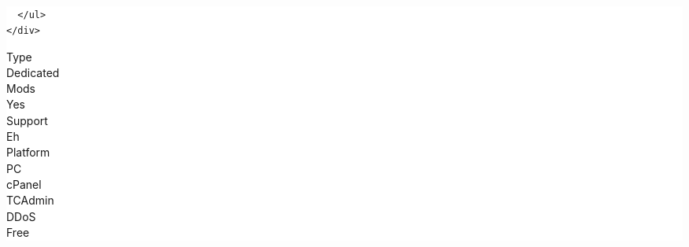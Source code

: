       </ul> 
    </div>
  </div>
  <div class="tabs-container">
      <div class="tab-btn">
        <div class="tab-btn-title">
          <img class="tab-img lazyload" data-src="/img/icons/server.png"/><span class="tab-btn-title-margin">Type</span>
        </div>
        <div class="tab-btn-data">
          Dedicated
        </div>
      </div>
      <div class="tab-btn">
        <div class="tab-btn-title">
          <img class="tab-img lazyload" data-src="/img/icons/person.png"/><span class="tab-btn-title-margin">Mods</span>
        </div>
        <div class="tab-btn-data">
          Yes
        </div>
      </div>
      <div class="tab-btn">
        <div class="tab-btn-title">
          <img class="tab-img lazyload" data-src="/img/icons/emergency.png"/><span class="tab-btn-title-margin">Support</span>
        </div>
        <div class="tab-btn-data">
          Eh
        </div>
      </div>
    <div class="tab-btn">
        <div class="tab-btn-title">
          <img class="tab-img lazyload" data-src="/img/icons/desktop.png"/><span class="tab-btn-title-margin">Platform</span>
        </div>
        <div class="tab-btn-data">
          PC
        </div>
      </div>
    <div class="tab-btn">
        <div class="tab-btn-title">
          <img class="tab-img lazyload" data-src="/img/icons/cpanel.png"/><span class="tab-btn-title-margin">cPanel</span>
        </div>
        <div class="tab-btn-data">
          TCAdmin
        </div>
      </div>
    <div class="tab-btn">
        <div class="tab-btn-title">
          <img class="tab-img lazyload" data-src="/img/icons/security.png"/><span class="tab-btn-title-margin">DDoS</span>
        </div>
        <div class="tab-btn-data">
          Free
        </div>
      </div>
  </div>    
</section> 
